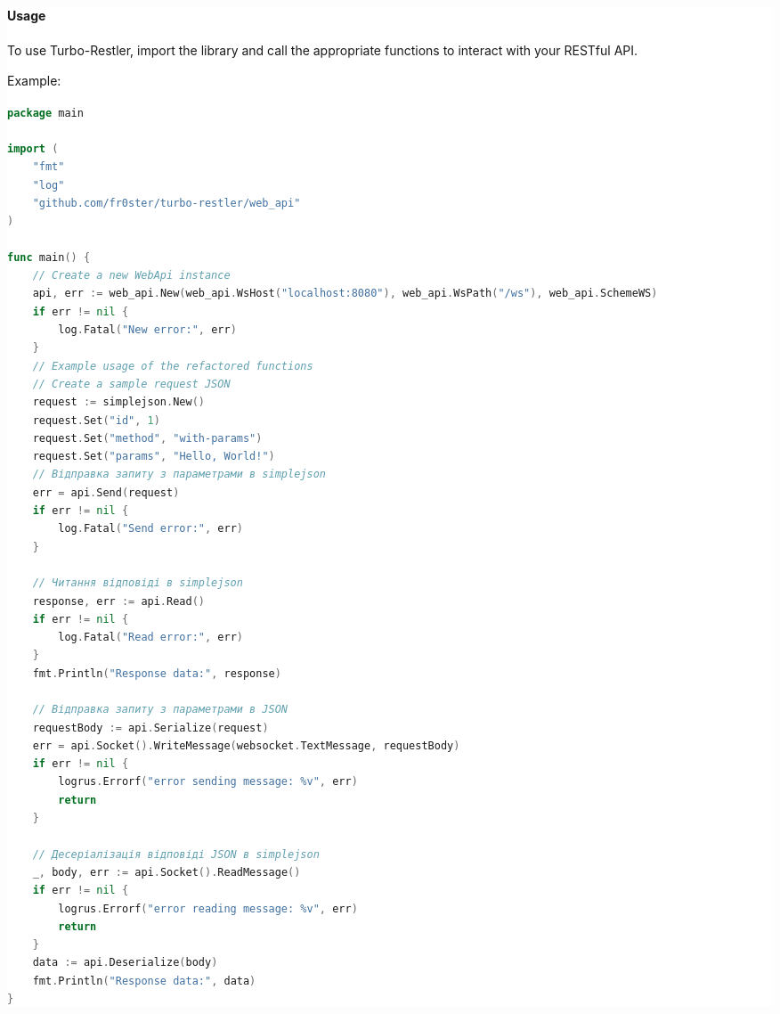 #### Usage
To use Turbo-Restler, import the library and call the appropriate functions to interact with your RESTful API.

Example:
```go
package main

import (
    "fmt"
    "log"
    "github.com/fr0ster/turbo-restler/web_api"
)

func main() {
    // Create a new WebApi instance
	api, err := web_api.New(web_api.WsHost("localhost:8080"), web_api.WsPath("/ws"), web_api.SchemeWS)
	if err != nil {
		log.Fatal("New error:", err)
	}
	// Example usage of the refactored functions
	// Create a sample request JSON
	request := simplejson.New()
	request.Set("id", 1)
	request.Set("method", "with-params")
	request.Set("params", "Hello, World!")
	// Відправка запиту з параметрами в simplejson
	err = api.Send(request)
	if err != nil {
		log.Fatal("Send error:", err)
	}

	// Читання відповіді в simplejson
	response, err := api.Read()
	if err != nil {
		log.Fatal("Read error:", err)
	}
	fmt.Println("Response data:", response)

	// Відправка запиту з параметрами в JSON
	requestBody := api.Serialize(request)
	err = api.Socket().WriteMessage(websocket.TextMessage, requestBody)
	if err != nil {
		logrus.Errorf("error sending message: %v", err)
		return
	}

	// Десеріалізація відповіді JSON в simplejson
	_, body, err := api.Socket().ReadMessage()
	if err != nil {
		logrus.Errorf("error reading message: %v", err)
		return
	}
	data := api.Deserialize(body)
	fmt.Println("Response data:", data)
}
```
